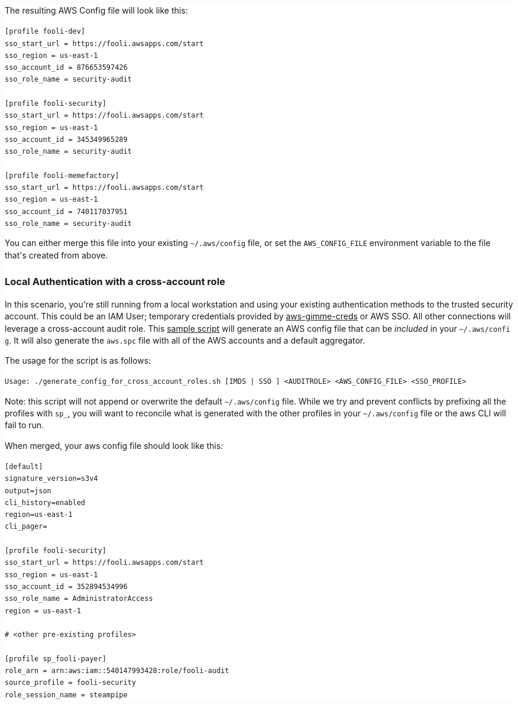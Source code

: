 The resulting AWS Config file will look like this:
```
[profile fooli-dev]
sso_start_url = https://fooli.awsapps.com/start
sso_region = us-east-1
sso_account_id = 876653597426
sso_role_name = security-audit

[profile fooli-security]
sso_start_url = https://fooli.awsapps.com/start
sso_region = us-east-1
sso_account_id = 345349965289
sso_role_name = security-audit

[profile fooli-memefactory]
sso_start_url = https://fooli.awsapps.com/start
sso_region = us-east-1
sso_account_id = 740117037951
sso_role_name = security-audit
```

You can either merge this file into your existing `~/.aws/config` file, or set the `AWS_CONFIG_FILE` environment variable to the file that's created from above.

### Local Authentication with a cross-account role

In this scenario, you're still running from a local workstation and using your existing authentication methods to the trusted security account. This could be an IAM User; temporary credentials provided by [aws-gimme-creds](https://github.com/Nike-Inc/gimme-aws-creds) or AWS SSO.  All other connections will leverage a cross-account audit role. This [sample script](FIXME/generate_config_for_sso.sh) will generate an AWS config file that can be _included_ in your `~/.aws/config`. It will also generate the `aws.spc` file with all of the AWS accounts and a default aggregator.

The usage for the script is as follows:

```
Usage: ./generate_config_for_cross_account_roles.sh [IMDS | SSO ] <AUDITROLE> <AWS_CONFIG_FILE> <SSO_PROFILE>
```

Note: this script will not append or overwrite the default `~/.aws/config` file. While we try and prevent conflicts by prefixing all the profiles with `sp_`, you will want to reconcile what is generated with the other profiles in your  `~/.aws/config` file or the aws CLI will fail to run.

When merged, your aws config file should look like this:

```
[default]
signature_version=s3v4
output=json
cli_history=enabled
region=us-east-1
cli_pager=

[profile fooli-security]
sso_start_url = https://fooli.awsapps.com/start
sso_region = us-east-1
sso_account_id = 352894534996
sso_role_name = AdministratorAccess
region = us-east-1

# <other pre-existing profiles>

[profile sp_fooli-payer]
role_arn = arn:aws:iam::540147993428:role/fooli-audit
source_profile = fooli-security
role_session_name = steampipe
```